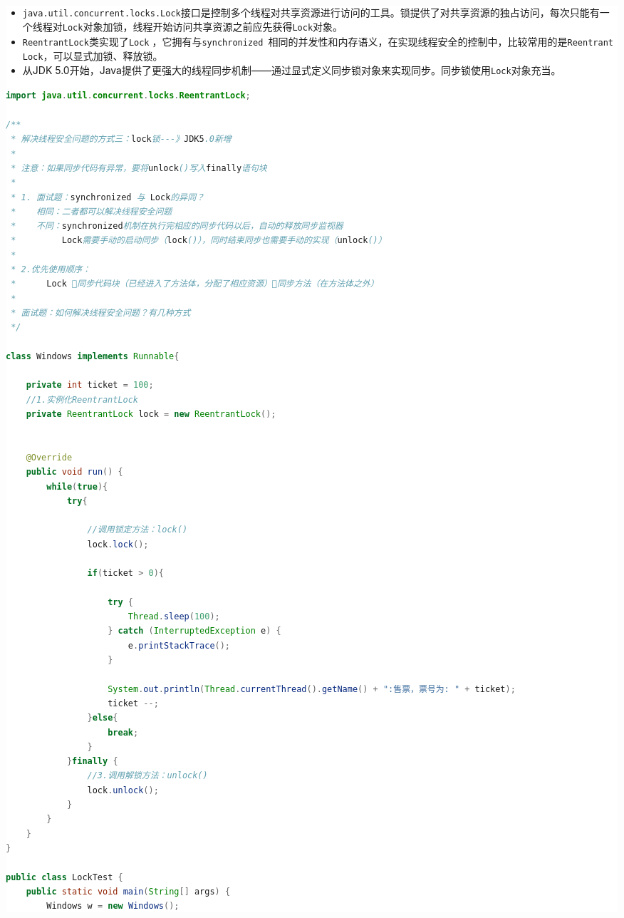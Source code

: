 - `java.util.concurrent.locks.Lock`接口是控制多个线程对共享资源进行访问的工具。锁提供了对共享资源的独占访问，每次只能有一个线程对`Lock`对象加锁，线程开始访问共享资源之前应先获得`Lock`对象。
- `ReentrantLock`类实现了`Lock` ，它拥有与`synchronized `相同的并发性和内存语义，在实现线程安全的控制中，比较常用的是`ReentrantLock`，可以显式加锁、释放锁。
- 从JDK 5.0开始，Java提供了更强大的线程同步机制——通过显式定义同步锁对象来实现同步。同步锁使用`Lock`对象充当。

```java
import java.util.concurrent.locks.ReentrantLock;

/**
 * 解决线程安全问题的方式三：lock锁---》JDK5.0新增
 *
 * 注意：如果同步代码有异常，要将unlock()写入finally语句块
 *
 * 1. 面试题：synchronized 与 Lock的异同？
 *    相同：二者都可以解决线程安全问题
 *    不同：synchronized机制在执行完相应的同步代码以后，自动的释放同步监视器
 *         Lock需要手动的启动同步（lock()），同时结束同步也需要手动的实现（unlock()）
 *
 * 2.优先使用顺序：
 *      Lock 同步代码块（已经进入了方法体，分配了相应资源）同步方法（在方法体之外）
 *
 * 面试题：如何解决线程安全问题？有几种方式
 */

class Windows implements Runnable{

    private int ticket = 100;
    //1.实例化ReentrantLock
    private ReentrantLock lock = new ReentrantLock();


    @Override
    public void run() {
        while(true){
            try{

                //调用锁定方法：lock()
                lock.lock();

                if(ticket > 0){

                    try {
                        Thread.sleep(100);
                    } catch (InterruptedException e) {
                        e.printStackTrace();
                    }

                    System.out.println(Thread.currentThread().getName() + ":售票，票号为: " + ticket);
                    ticket --;
                }else{
                    break;
                }
            }finally {
                //3.调用解锁方法：unlock()
                lock.unlock();
            }
        }
    }
}

public class LockTest {
    public static void main(String[] args) {
        Windows w = new Windows();
```